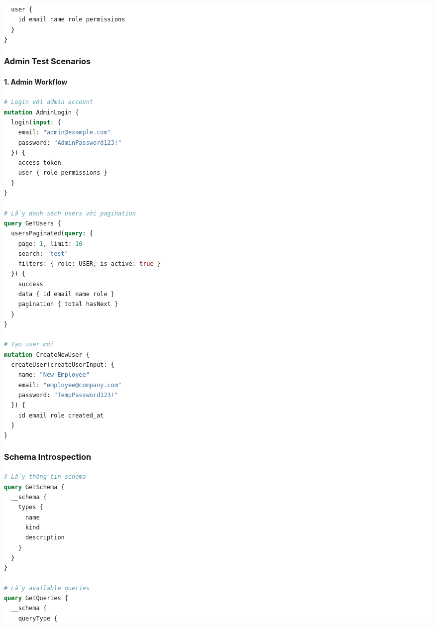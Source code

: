 ```graphql
  user {
    id email name role permissions
  }
}
```

### Admin Test Scenarios

#### 1. Admin Workflow
```graphql
# Login với admin account
mutation AdminLogin {
  login(input: {
    email: "admin@example.com"
    password: "AdminPassword123!"
  }) {
    access_token
    user { role permissions }
  }
}

# Lấy danh sách users với pagination
query GetUsers {
  usersPaginated(query: {
    page: 1, limit: 10
    search: "test"
    filters: { role: USER, is_active: true }
  }) {
    success
    data { id email name role }
    pagination { total hasNext }
  }
}

# Tạo user mới
mutation CreateNewUser {
  createUser(createUserInput: {
    name: "New Employee"
    email: "employee@company.com"
    password: "TempPassword123!"
  }) {
    id email role created_at
  }
}
```

### Schema Introspection

```graphql
# Lấy thông tin schema
query GetSchema {
  __schema {
    types {
      name
      kind
      description
    }
  }
}

# Lấy available queries
query GetQueries {
  __schema {
    queryType {
```